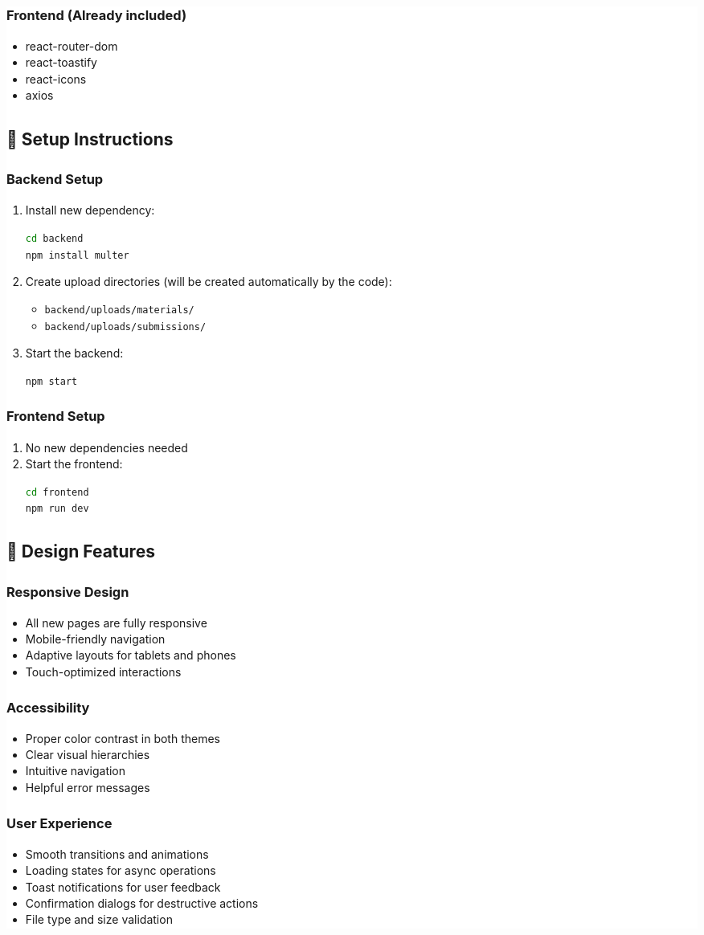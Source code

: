 ### Frontend (Already included)
- react-router-dom
- react-toastify
- react-icons
- axios

## 🚀 Setup Instructions

### Backend Setup
1. Install new dependency:
   ```bash
   cd backend
   npm install multer
   ```

2. Create upload directories (will be created automatically by the code):
   - `backend/uploads/materials/`
   - `backend/uploads/submissions/`

3. Start the backend:
   ```bash
   npm start
   ```

### Frontend Setup
1. No new dependencies needed
2. Start the frontend:
   ```bash
   cd frontend
   npm run dev
   ```

## 🎨 Design Features

### Responsive Design
- All new pages are fully responsive
- Mobile-friendly navigation
- Adaptive layouts for tablets and phones
- Touch-optimized interactions

### Accessibility
- Proper color contrast in both themes
- Clear visual hierarchies
- Intuitive navigation
- Helpful error messages

### User Experience
- Smooth transitions and animations
- Loading states for async operations
- Toast notifications for user feedback
- Confirmation dialogs for destructive actions
- File type and size validation
